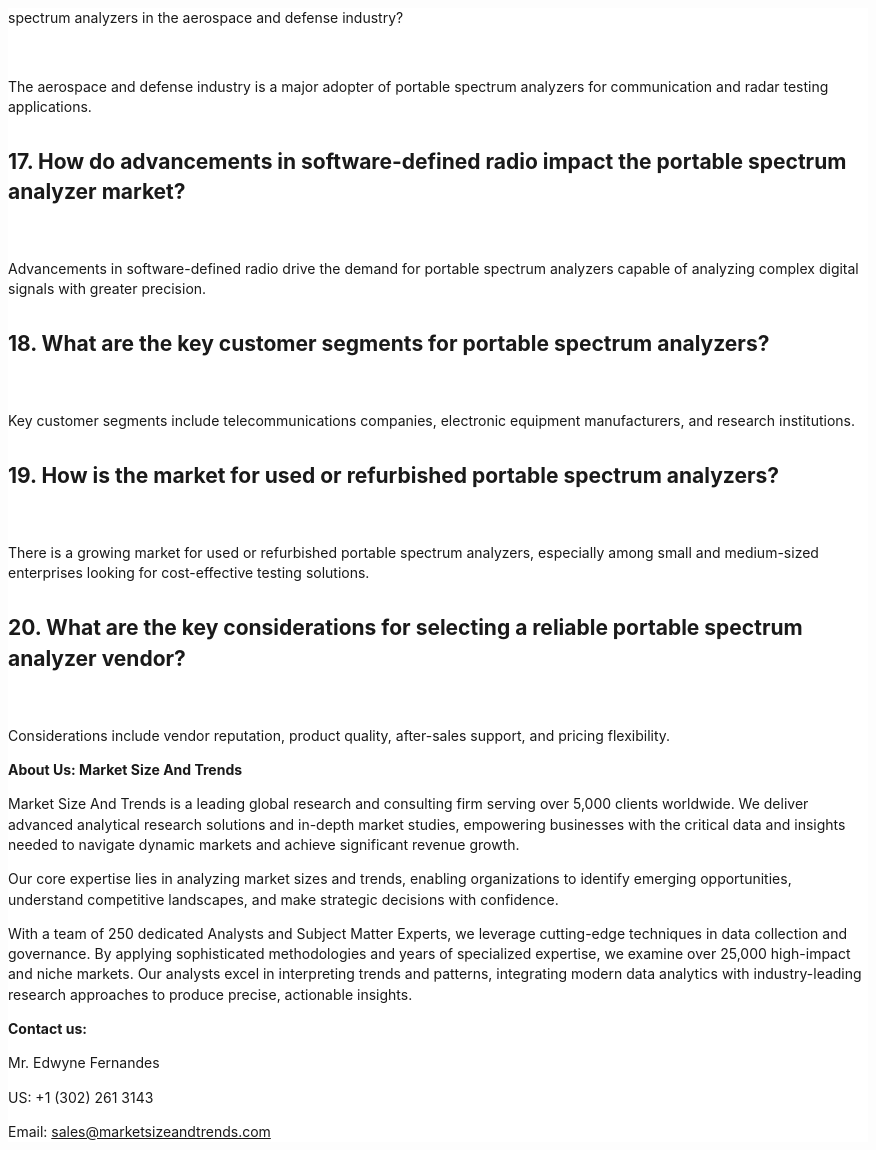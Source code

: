 spectrum analyzers in the aerospace and defense industry?</h2><p>&nbsp;</p><p>The aerospace and defense industry is a major adopter of portable spectrum analyzers for communication and radar testing applications.</p><h2>17. How do advancements in software-defined radio impact the portable spectrum analyzer market?</h2><p>&nbsp;</p><p>Advancements in software-defined radio drive the demand for portable spectrum analyzers capable of analyzing complex digital signals with greater precision.</p><h2>18. What are the key customer segments for portable spectrum analyzers?</h2><p>&nbsp;</p><p>Key customer segments include telecommunications companies, electronic equipment manufacturers, and research institutions.</p><h2>19. How is the market for used or refurbished portable spectrum analyzers?</h2><p>&nbsp;</p><p>There is a growing market for used or refurbished portable spectrum analyzers, especially among small and medium-sized enterprises looking for cost-effective testing solutions.</p><h2>20. What are the key considerations for selecting a reliable portable spectrum analyzer vendor?</h2><p>&nbsp;</p><p>Considerations include vendor reputation, product quality, after-sales support, and pricing flexibility.</p></body></html></p><p><strong>About Us:&nbsp;Market Size And Trends</strong></p><p>Market Size And Trends&nbsp;is a leading global research and consulting firm serving over 5,000 clients worldwide. We deliver advanced analytical research solutions and in-depth market studies, empowering businesses with the critical data and insights needed to navigate dynamic markets and achieve significant revenue growth.</p><p>Our core expertise lies in analyzing market sizes and trends, enabling organizations to identify emerging opportunities, understand competitive landscapes, and make strategic decisions with confidence.</p><p>With a team of 250 dedicated Analysts and Subject Matter Experts, we leverage cutting-edge techniques in data collection and governance. By applying sophisticated methodologies and years of specialized expertise, we examine over 25,000 high-impact and niche markets. Our analysts excel in interpreting trends and patterns, integrating modern data analytics with industry-leading research approaches to produce precise, actionable insights.</p><p><strong>Contact us:</strong></p><p>Mr. Edwyne Fernandes</p><p>US: +1 (302) 261 3143</p><p>Email: <a href="mailto:sales@marketsizeandtrends.com">sales@marketsizeandtrends.com</a>&nbsp;</p>
